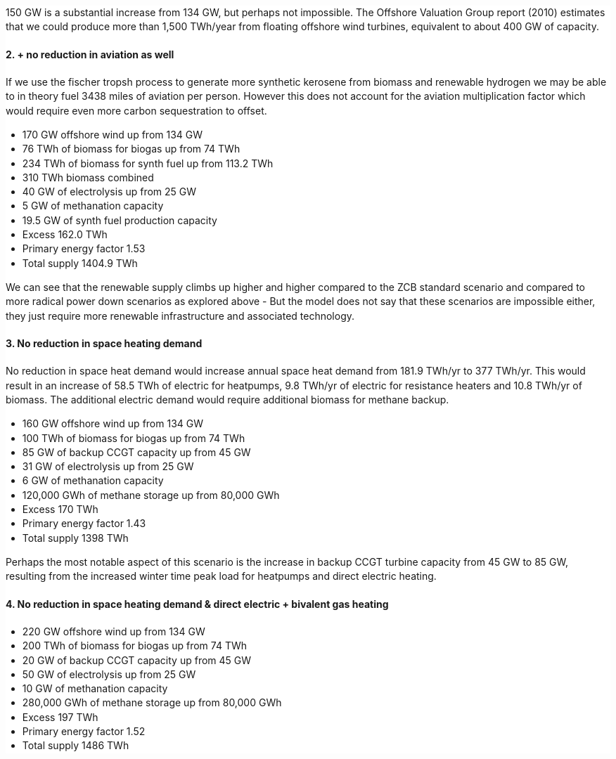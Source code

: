 <p>150 GW is a substantial increase from 134 GW, but perhaps not impossible. The Offshore Valuation Group report (2010) estimates that we could produce more than 1,500 TWh/year from floating offshore wind turbines, equivalent to about 400 GW of capacity.</p>

<h4>2. + no reduction in aviation as well</h4>

<p>If we use the fischer tropsh process to generate more synthetic kerosene from biomass and renewable hydrogen we may be able to in theory fuel 3438 miles of aviation per person. However this does not account for the aviation multiplication factor which would require even more carbon sequestration to offset.</p>

<ul>
<li>170 GW offshore wind up from 134 GW</li>
<li>76 TWh of biomass for biogas up from 74 TWh</li>
<li>234 TWh of biomass for synth fuel up from 113.2 TWh</li>
<li>310 TWh biomass combined</li>
<li>40 GW of electrolysis up from 25 GW</li>
<li>5 GW of methanation capacity</li>
<li>19.5 GW of synth fuel production capacity</li>
<li>Excess 162.0 TWh</li>
<li>Primary energy factor 1.53</li>
<li>Total supply 1404.9 TWh</li>
</ul>

<p>We can see that the renewable supply climbs up higher and higher compared to the ZCB standard scenario and compared to more radical power down scenarios as explored above - But the model does not say that these scenarios are impossible either, they just require more renewable infrastructure and associated technology.</p>

<h4>3. No reduction in space heating demand</h4>

<p>No reduction in space heat demand would increase annual space heat demand from 181.9 TWh/yr to 377 TWh/yr. This would result in an increase of 58.5 TWh of electric for heatpumps, 9.8 TWh/yr of electric for resistance heaters and 10.8 TWh/yr of biomass. The additional electric demand would require additional biomass for methane backup.</p>

<ul>
<li>160 GW offshore wind up from 134 GW</li>
<li>100 TWh of biomass for biogas up from 74 TWh</li>
<li>85 GW of backup CCGT capacity up from 45 GW</li>
<li>31 GW of electrolysis up from 25 GW</li>
<li>6 GW of methanation capacity</li>
<li>120,000 GWh of methane storage up from 80,000 GWh</li>
<li>Excess 170 TWh</li>
<li>Primary energy factor 1.43</li>
<li>Total supply 1398 TWh</li>
</ul>

<p>Perhaps the most notable aspect of this scenario is the increase in backup CCGT turbine capacity from 45 GW to 85 GW, resulting from the increased winter time peak load for heatpumps and direct electric heating.</p>

<h4>4. No reduction in space heating demand & direct electric + bivalent gas heating</h4>

<ul>
<li>220 GW offshore wind up from 134 GW</li>
<li>200 TWh of biomass for biogas up from 74 TWh</li>
<li>20 GW of backup CCGT capacity up from 45 GW</li>
<li>50 GW of electrolysis up from 25 GW</li>
<li>10 GW of methanation capacity</li>
<li>280,000 GWh of methane storage up from 80,000 GWh</li>
<li>Excess 197 TWh</li>
<li>Primary energy factor 1.52</li>
<li>Total supply 1486 TWh</li>
</ul>
